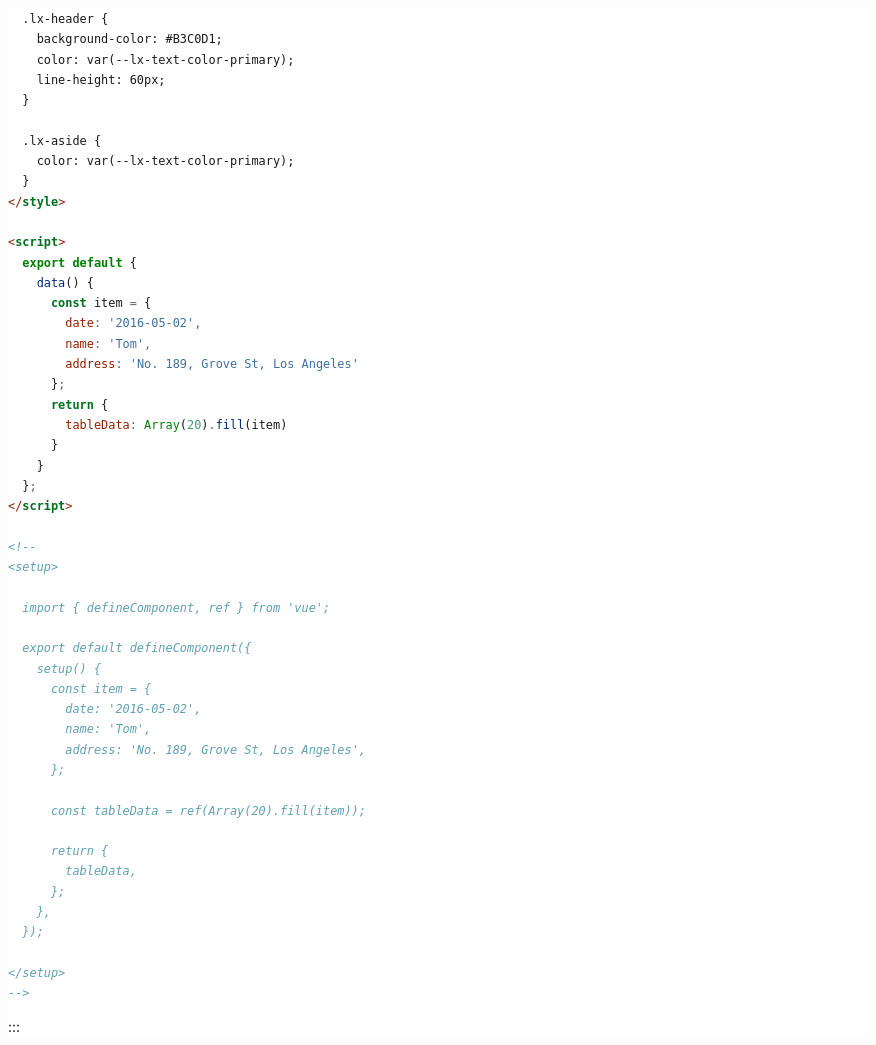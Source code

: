 ```html
  .lx-header {
    background-color: #B3C0D1;
    color: var(--lx-text-color-primary);
    line-height: 60px;
  }

  .lx-aside {
    color: var(--lx-text-color-primary);
  }
</style>

<script>
  export default {
    data() {
      const item = {
        date: '2016-05-02',
        name: 'Tom',
        address: 'No. 189, Grove St, Los Angeles'
      };
      return {
        tableData: Array(20).fill(item)
      }
    }
  };
</script>

<!--
<setup>

  import { defineComponent, ref } from 'vue';

  export default defineComponent({
    setup() {
      const item = {
        date: '2016-05-02',
        name: 'Tom',
        address: 'No. 189, Grove St, Los Angeles',
      };

      const tableData = ref(Array(20).fill(item));

      return {
        tableData,
      };
    },
  });

</setup>
-->
```
:::
